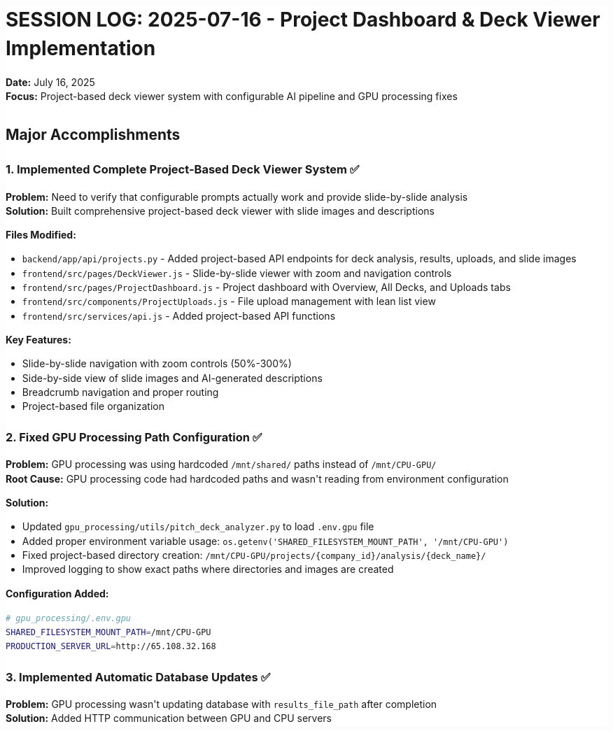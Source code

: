 # SESSION LOG: 2025-07-16 - Project Dashboard & Deck Viewer Implementation

**Date:** July 16, 2025  
**Focus:** Project-based deck viewer system with configurable AI pipeline and GPU processing fixes

## Major Accomplishments

### 1. Implemented Complete Project-Based Deck Viewer System ✅
**Problem:** Need to verify that configurable prompts actually work and provide slide-by-slide analysis  
**Solution:** Built comprehensive project-based deck viewer with slide images and descriptions

**Files Modified:**
- `backend/app/api/projects.py` - Added project-based API endpoints for deck analysis, results, uploads, and slide images
- `frontend/src/pages/DeckViewer.js` - Slide-by-slide viewer with zoom and navigation controls
- `frontend/src/pages/ProjectDashboard.js` - Project dashboard with Overview, All Decks, and Uploads tabs
- `frontend/src/components/ProjectUploads.js` - File upload management with lean list view
- `frontend/src/services/api.js` - Added project-based API functions

**Key Features:**
- Slide-by-slide navigation with zoom controls (50%-300%)
- Side-by-side view of slide images and AI-generated descriptions
- Breadcrumb navigation and proper routing
- Project-based file organization

### 2. Fixed GPU Processing Path Configuration ✅
**Problem:** GPU processing was using hardcoded `/mnt/shared/` paths instead of `/mnt/CPU-GPU/`  
**Root Cause:** GPU processing code had hardcoded paths and wasn't reading from environment configuration

**Solution:**
- Updated `gpu_processing/utils/pitch_deck_analyzer.py` to load `.env.gpu` file
- Added proper environment variable usage: `os.getenv('SHARED_FILESYSTEM_MOUNT_PATH', '/mnt/CPU-GPU')`
- Fixed project-based directory creation: `/mnt/CPU-GPU/projects/{company_id}/analysis/{deck_name}/`
- Improved logging to show exact paths where directories and images are created

**Configuration Added:**
```bash
# gpu_processing/.env.gpu
SHARED_FILESYSTEM_MOUNT_PATH=/mnt/CPU-GPU
PRODUCTION_SERVER_URL=http://65.108.32.168
```

### 3. Implemented Automatic Database Updates ✅
**Problem:** GPU processing wasn't updating database with `results_file_path` after completion  
**Solution:** Added HTTP communication between GPU and CPU servers
